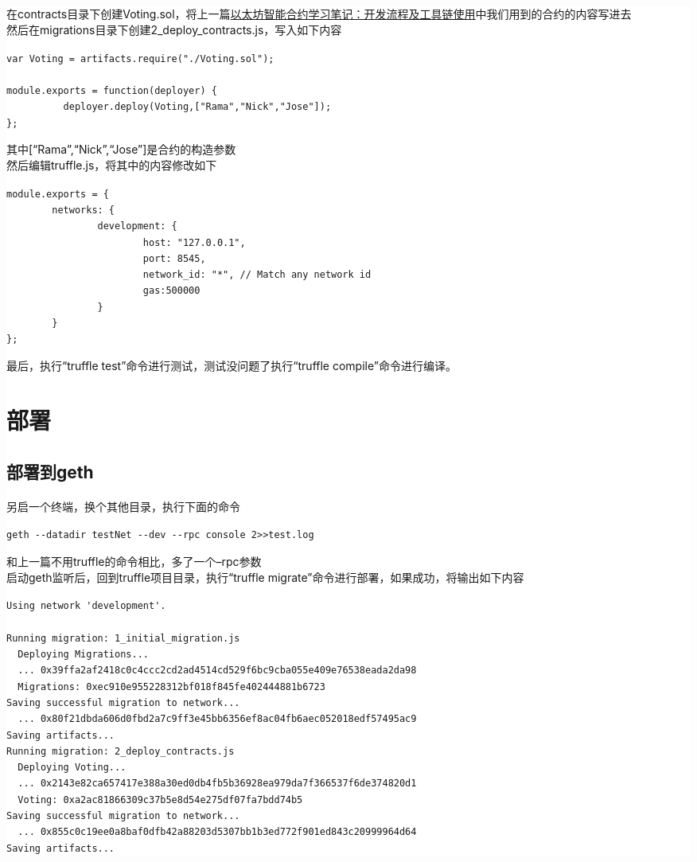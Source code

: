 在contracts目录下创建Voting.sol，将上一篇[以太坊智能合约学习笔记：开发流程及工具链使用](https://blog.csdn.net/mumufan05/article/details/82665101)中我们用到的合约的内容写进去  
然后在migrations目录下创建2_deploy_contracts.js，写入如下内容

    
    
    var Voting = artifacts.require("./Voting.sol");
      
    module.exports = function(deployer) {
              deployer.deploy(Voting,["Rama","Nick","Jose"]);
    };
    

其中[“Rama”,“Nick”,“Jose”]是合约的构造参数  
然后编辑truffle.js，将其中的内容修改如下

    
    
    module.exports = {
            networks: {
                    development: {
                            host: "127.0.0.1",
                            port: 8545,
                            network_id: "*", // Match any network id
                            gas:500000
                    }
            }
    };
    

最后，执行“truffle test”命令进行测试，测试没问题了执行“truffle compile”命令进行编译。

# 部署

## 部署到geth

另启一个终端，换个其他目录，执行下面的命令

    
    
    geth --datadir testNet --dev --rpc console 2>>test.log
    

和上一篇不用truffle的命令相比，多了一个–rpc参数  
启动geth监听后，回到truffle项目目录，执行“truffle migrate”命令进行部署，如果成功，将输出如下内容

    
    
    Using network 'development'.
    
    Running migration: 1_initial_migration.js
      Deploying Migrations...
      ... 0x39ffa2af2418c0c4ccc2cd2ad4514cd529f6bc9cba055e409e76538eada2da98
      Migrations: 0xec910e955228312bf018f845fe402444881b6723
    Saving successful migration to network...
      ... 0x80f21dbda606d0fbd2a7c9ff3e45bb6356ef8ac04fb6aec052018edf57495ac9
    Saving artifacts...
    Running migration: 2_deploy_contracts.js
      Deploying Voting...
      ... 0x2143e82ca657417e388a30ed0db4fb5b36928ea979da7f366537f6de374820d1
      Voting: 0xa2ac81866309c37b5e8d54e275df07fa7bdd74b5
    Saving successful migration to network...
      ... 0x855c0c19ee0a8baf0dfb42a88203d5307bb1b3ed772f901ed843c20999964d64
    Saving artifacts...
    
